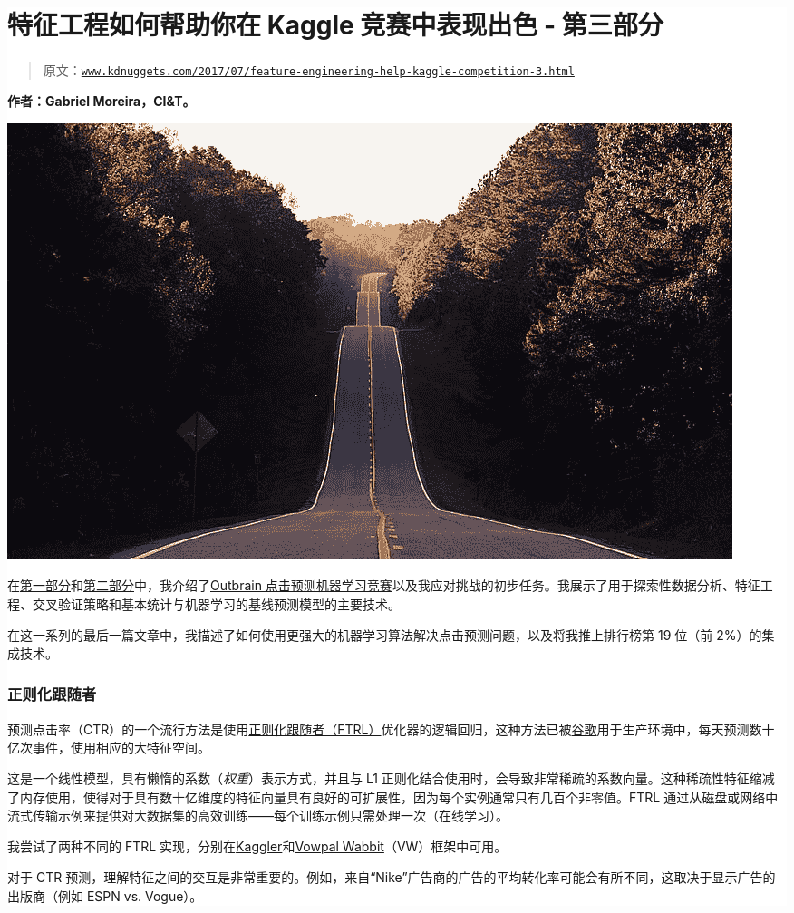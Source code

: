 # 特征工程如何帮助你在 Kaggle 竞赛中表现出色 - 第三部分

> 原文：[`www.kdnuggets.com/2017/07/feature-engineering-help-kaggle-competition-3.html`](https://www.kdnuggets.com/2017/07/feature-engineering-help-kaggle-competition-3.html)

**作者：Gabriel Moreira，CI&T。**

![Header image](img/f1e89e36ceb486d673bddb4fa9cd5de5.png)

在[第一部分](https://medium.com/unstructured/how-feature-engineering-can-help-you-do-well-in-a-kaggle-competition-part-i-9cc9a883514d)和[第二部分](https://medium.com/unstructured/how-feature-engineering-can-help-you-do-well-in-a-kaggle-competition-part-ii-3645d92282b8)中，我介绍了[Outbrain 点击预测机器学习竞赛](https://www.kaggle.com/c/outbrain-click-prediction)以及我应对挑战的初步任务。我展示了用于探索性数据分析、特征工程、交叉验证策略和基本统计与机器学习的基线预测模型的主要技术。

在这一系列的最后一篇文章中，我描述了如何使用更强大的机器学习算法解决点击预测问题，以及将我推上排行榜第 19 位（前 2%）的集成技术。

### 正则化跟随者

预测点击率（CTR）的一个流行方法是使用[正则化跟随者（FTRL）](https://www.eecs.tufts.edu/~dsculley/papers/ad-click-prediction.pdf)优化器的逻辑回归，这种方法已被[谷歌](https://www.eecs.tufts.edu/~dsculley/papers/ad-click-prediction.pdf)用于生产环境中，每天预测数十亿次事件，使用相应的大特征空间。

这是一个线性模型，具有懒惰的系数（*权重*）表示方式，并且与 L1 正则化结合使用时，会导致非常稀疏的系数向量。这种稀疏性特征缩减了内存使用，使得对于具有数十亿维度的特征向量具有良好的可扩展性，因为每个实例通常只有几百个非零值。FTRL 通过从磁盘或网络中流式传输示例来提供对大数据集的高效训练——每个训练示例只需处理一次（在线学习）。

我尝试了两种不同的 FTRL 实现，分别在[Kaggler](https://github.com/jeongyoonlee/Kaggler)和[Vowpal Wabbit](https://github.com/JohnLangford/vowpal_wabbit/wiki)（VW）框架中可用。

对于 CTR 预测，理解特征之间的交互是非常重要的。例如，来自“Nike”广告商的广告的平均转化率可能会有所不同，这取决于显示广告的出版商（例如 ESPN vs. Vogue）。
